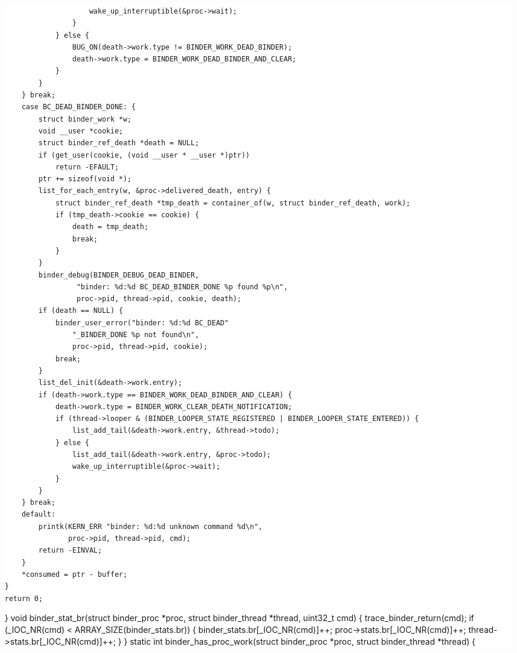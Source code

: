 						wake_up_interruptible(&proc->wait);
					}
				} else {
					BUG_ON(death->work.type != BINDER_WORK_DEAD_BINDER);
					death->work.type = BINDER_WORK_DEAD_BINDER_AND_CLEAR;
				}
			}
		} break;
		case BC_DEAD_BINDER_DONE: {
			struct binder_work *w;
			void __user *cookie;
			struct binder_ref_death *death = NULL;
			if (get_user(cookie, (void __user * __user *)ptr))
				return -EFAULT;
			ptr += sizeof(void *);
			list_for_each_entry(w, &proc->delivered_death, entry) {
				struct binder_ref_death *tmp_death = container_of(w, struct binder_ref_death, work);
				if (tmp_death->cookie == cookie) {
					death = tmp_death;
					break;
				}
			}
			binder_debug(BINDER_DEBUG_DEAD_BINDER,
				     "binder: %d:%d BC_DEAD_BINDER_DONE %p found %p\n",
				     proc->pid, thread->pid, cookie, death);
			if (death == NULL) {
				binder_user_error("binder: %d:%d BC_DEAD"
					"_BINDER_DONE %p not found\n",
					proc->pid, thread->pid, cookie);
				break;
			}
			list_del_init(&death->work.entry);
			if (death->work.type == BINDER_WORK_DEAD_BINDER_AND_CLEAR) {
				death->work.type = BINDER_WORK_CLEAR_DEATH_NOTIFICATION;
				if (thread->looper & (BINDER_LOOPER_STATE_REGISTERED | BINDER_LOOPER_STATE_ENTERED)) {
					list_add_tail(&death->work.entry, &thread->todo);
				} else {
					list_add_tail(&death->work.entry, &proc->todo);
					wake_up_interruptible(&proc->wait);
				}
			}
		} break;
		default:
			printk(KERN_ERR "binder: %d:%d unknown command %d\n",
			       proc->pid, thread->pid, cmd);
			return -EINVAL;
		}
		*consumed = ptr - buffer;
	}
	return 0;
}
void binder_stat_br(struct binder_proc *proc, struct binder_thread *thread,
		    uint32_t cmd)
{
	trace_binder_return(cmd);
	if (_IOC_NR(cmd) < ARRAY_SIZE(binder_stats.br)) {
		binder_stats.br[_IOC_NR(cmd)]++;
		proc->stats.br[_IOC_NR(cmd)]++;
		thread->stats.br[_IOC_NR(cmd)]++;
	}
}
static int binder_has_proc_work(struct binder_proc *proc,
				struct binder_thread *thread)
{